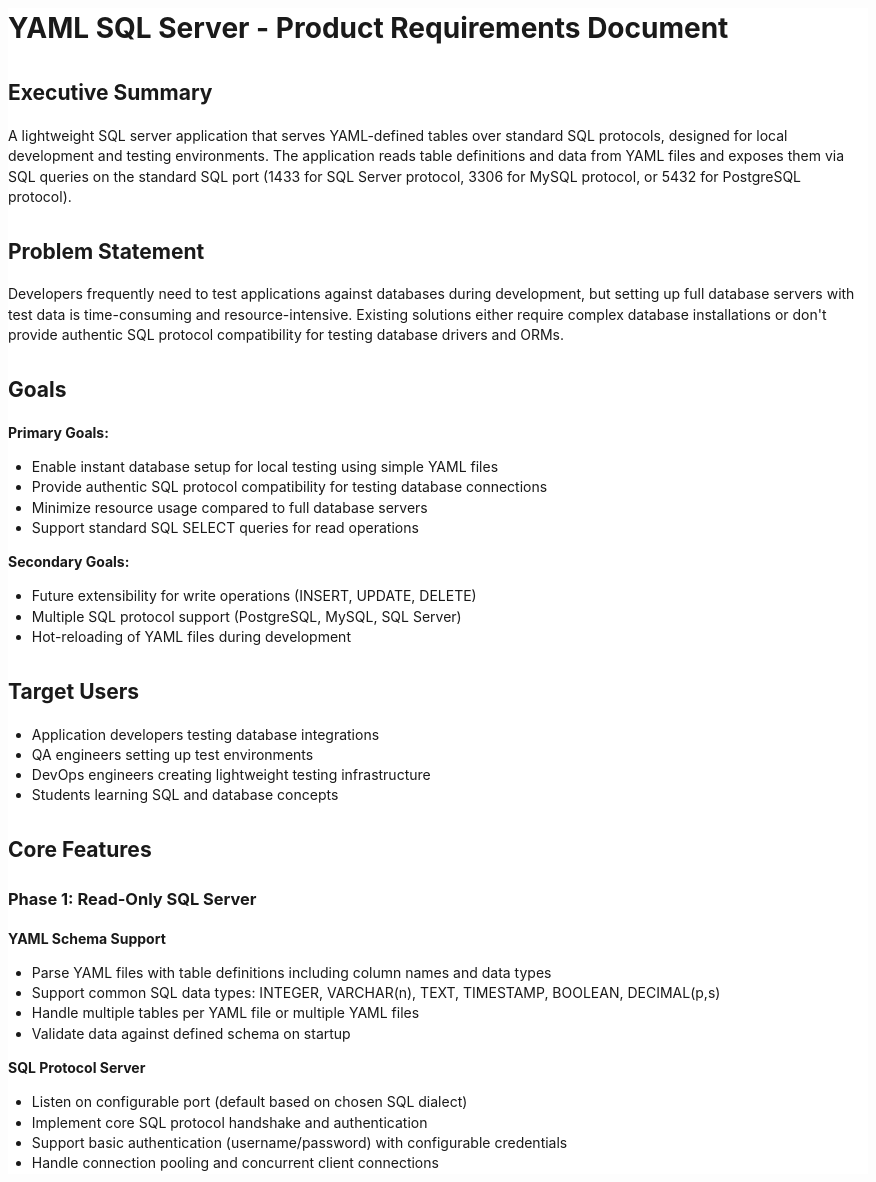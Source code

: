 # YAML SQL Server - Product Requirements Document

## Executive Summary

A lightweight SQL server application that serves YAML-defined tables over standard SQL protocols, designed for local development and testing environments. The application reads table definitions and data from YAML files and exposes them via SQL queries on the standard SQL port (1433 for SQL Server protocol, 3306 for MySQL protocol, or 5432 for PostgreSQL protocol).

## Problem Statement

Developers frequently need to test applications against databases during development, but setting up full database servers with test data is time-consuming and resource-intensive. Existing solutions either require complex database installations or don't provide authentic SQL protocol compatibility for testing database drivers and ORMs.

## Goals

**Primary Goals:**
- Enable instant database setup for local testing using simple YAML files
- Provide authentic SQL protocol compatibility for testing database connections
- Minimize resource usage compared to full database servers
- Support standard SQL SELECT queries for read operations

**Secondary Goals:**
- Future extensibility for write operations (INSERT, UPDATE, DELETE)
- Multiple SQL protocol support (PostgreSQL, MySQL, SQL Server)
- Hot-reloading of YAML files during development

## Target Users

- Application developers testing database integrations
- QA engineers setting up test environments
- DevOps engineers creating lightweight testing infrastructure
- Students learning SQL and database concepts

## Core Features

### Phase 1: Read-Only SQL Server

**YAML Schema Support**
- Parse YAML files with table definitions including column names and data types
- Support common SQL data types: INTEGER, VARCHAR(n), TEXT, TIMESTAMP, BOOLEAN, DECIMAL(p,s)
- Handle multiple tables per YAML file or multiple YAML files
- Validate data against defined schema on startup

**SQL Protocol Server**
- Listen on configurable port (default based on chosen SQL dialect)
- Implement core SQL protocol handshake and authentication
- Support basic authentication (username/password) with configurable credentials
- Handle connection pooling and concurrent client connections

